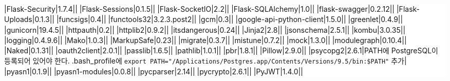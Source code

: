 |Flask-Security|1.7.4||
|Flask-Sessions|0.1.5||
|Flask-SocketIO|2.2||
|Flask-SQLAlchemy|1.0||
|flask-swagger|0.2.12||
|Flask-Uploads|0.1.3||
|funcsigs|0.4||
|functools32|3.2.3.post2||
|gcm|0.3||
|google-api-python-client|1.5.0||
|greenlet|0.4.9||
|gunicorn|19.4.5||
|httpauth|0.2||
|httplib2|0.9.2||
|itsdangerous|0.24||
|Jinja2|2.8||
|jsonschema|2.5.1||
|kombu|3.0.35||
|logging|0.4.9.6||
|Mako|1.0.3||
|MarkupSafe|0.23||
|migrate|0.3.7||
|mistune|0.7.2||
|mock|1.3.0||
|modulegraph|0.10.4||
|Naked|0.1.31||
|oauth2client|2.0.1||
|passlib|1.6.5||
|pathlib|1.0.1||
|pbr|1.8.1||
|Pillow|2.9.0||
|psycopg2|2.6.1|PATH에 PostgreSQL이 등록되어 있어야 한다. .bash_profile에 `export PATH="/Applications/Postgres.app/Contents/Versions/9.5/bin:$PATH"` 추가|
|pyasn1|0.1.9||
|pyasn1-modules|0.0.8||
|pycparser|2.14||
|pycrypto|2.6.1||
|PyJWT|1.4.0||